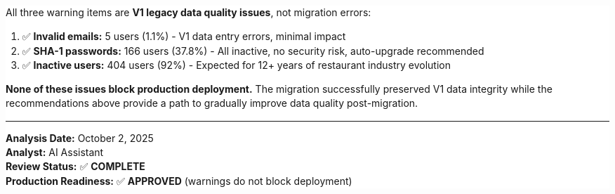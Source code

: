 All three warning items are **V1 legacy data quality issues**, not migration errors:

1. ✅ **Invalid emails:** 5 users (1.1%) - V1 data entry errors, minimal impact
2. ✅ **SHA-1 passwords:** 166 users (37.8%) - All inactive, no security risk, auto-upgrade recommended
3. ✅ **Inactive users:** 404 users (92%) - Expected for 12+ years of restaurant industry evolution

**None of these issues block production deployment.** The migration successfully preserved V1 data integrity while the recommendations above provide a path to gradually improve data quality post-migration.

---

**Analysis Date:** October 2, 2025  
**Analyst:** AI Assistant  
**Review Status:** ✅ **COMPLETE**  
**Production Readiness:** ✅ **APPROVED** (warnings do not block deployment)


